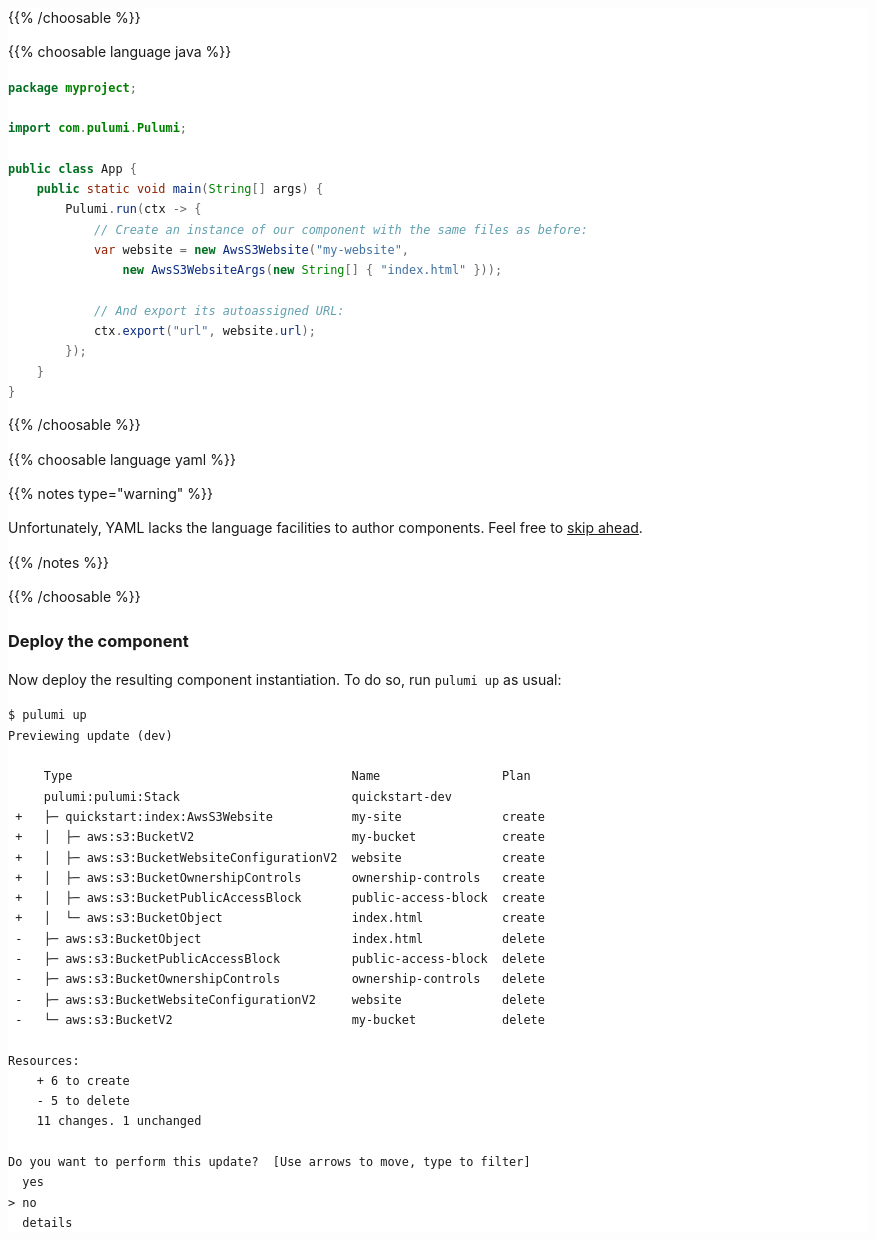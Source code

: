 {{% /choosable %}}

{{% choosable language java %}}

```java
package myproject;

import com.pulumi.Pulumi;

public class App {
    public static void main(String[] args) {
        Pulumi.run(ctx -> {
            // Create an instance of our component with the same files as before:
            var website = new AwsS3Website("my-website",
                new AwsS3WebsiteArgs(new String[] { "index.html" }));

            // And export its autoassigned URL:
            ctx.export("url", website.url);
        });
    }
}
```

{{% /choosable %}}

{{% choosable language yaml %}}

{{% notes type="warning" %}}

Unfortunately, YAML lacks the language facilities to author components. Feel free to [skip ahead](/docs/iac/get-started/aws/destroy-stack/).

{{% /notes %}}

{{% /choosable %}}

### Deploy the component

Now deploy the resulting component instantiation. To do so, run `pulumi up` as usual:

```
$ pulumi up
Previewing update (dev)

     Type                                       Name                 Plan
     pulumi:pulumi:Stack                        quickstart-dev
 +   ├─ quickstart:index:AwsS3Website           my-site              create
 +   │  ├─ aws:s3:BucketV2                      my-bucket            create
 +   │  ├─ aws:s3:BucketWebsiteConfigurationV2  website              create
 +   │  ├─ aws:s3:BucketOwnershipControls       ownership-controls   create
 +   │  ├─ aws:s3:BucketPublicAccessBlock       public-access-block  create
 +   │  └─ aws:s3:BucketObject                  index.html           create
 -   ├─ aws:s3:BucketObject                     index.html           delete
 -   ├─ aws:s3:BucketPublicAccessBlock          public-access-block  delete
 -   ├─ aws:s3:BucketOwnershipControls          ownership-controls   delete
 -   ├─ aws:s3:BucketWebsiteConfigurationV2     website              delete
 -   └─ aws:s3:BucketV2                         my-bucket            delete

Resources:
    + 6 to create
    - 5 to delete
    11 changes. 1 unchanged

Do you want to perform this update?  [Use arrows to move, type to filter]
  yes
> no
  details
```
